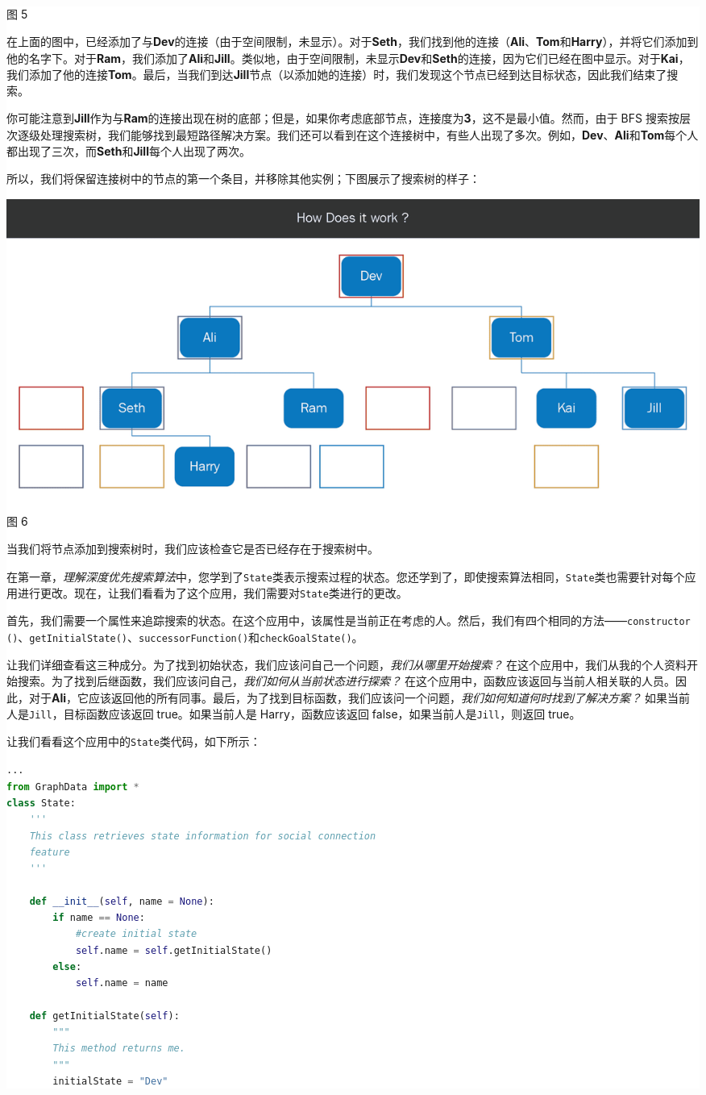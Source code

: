 图 5

在上面的图中，已经添加了与**Dev**的连接（由于空间限制，未显示）。对于**Seth**，我们找到他的连接（**Ali**、**Tom**和**Harry**），并将它们添加到他的名字下。对于**Ram**，我们添加了**Ali**和**Jill**。类似地，由于空间限制，未显示**Dev**和**Seth**的连接，因为它们已经在图中显示。对于**Kai**，我们添加了他的连接**Tom**。最后，当我们到达**Jill**节点（以添加她的连接）时，我们发现这个节点已经到达目标状态，因此我们结束了搜索。

你可能注意到**Jill**作为与**Ram**的连接出现在树的底部；但是，如果你考虑底部节点，连接度为**3**，这不是最小值。然而，由于 BFS 搜索按层次逐级处理搜索树，我们能够找到最短路径解决方案。我们还可以看到在这个连接树中，有些人出现了多次。例如，**Dev**、**Ali**和**Tom**每个人都出现了三次，而**Seth**和**Jill**每个人出现了两次。

所以，我们将保留连接树中的节点的第一个条目，并移除其他实例；下图展示了搜索树的样子：

![](img/989bb140-e37c-4877-8bfb-7f9c2584edec.png)

图 6

当我们将节点添加到搜索树时，我们应该检查它是否已经存在于搜索树中。

在第一章，*理解深度优先搜索算法*中，您学到了`State`类表示搜索过程的状态。您还学到了，即使搜索算法相同，`State`类也需要针对每个应用进行更改。现在，让我们看看为了这个应用，我们需要对`State`类进行的更改。

首先，我们需要一个属性来追踪搜索的状态。在这个应用中，该属性是当前正在考虑的人。然后，我们有四个相同的方法——`constructor()`、`getInitialState()`、`successorFunction()`和`checkGoalState()`。

让我们详细查看这三种成分。为了找到初始状态，我们应该问自己一个问题，*我们从哪里开始搜索？* 在这个应用中，我们从我的个人资料开始搜索。为了找到后继函数，我们应该问自己，*我们如何从当前状态进行探索？* 在这个应用中，函数应该返回与当前人相关联的人员。因此，对于**Ali**，它应该返回他的所有同事。最后，为了找到目标函数，我们应该问一个问题，*我们如何知道何时找到了解决方案？* 如果当前人是`Jill`，目标函数应该返回 true。如果当前人是 Harry，函数应该返回 false，如果当前人是`Jill`，则返回 true。

让我们看看这个应用中的`State`类代码，如下所示：

```py
...
from GraphData import *
class State:
    '''
    This class retrieves state information for social connection    
    feature
    '''

    def __init__(self, name = None):
        if name == None:
            #create initial state
            self.name = self.getInitialState()
        else:
            self.name = name

    def getInitialState(self):
        """
        This method returns me.
        """
        initialState = "Dev"
```